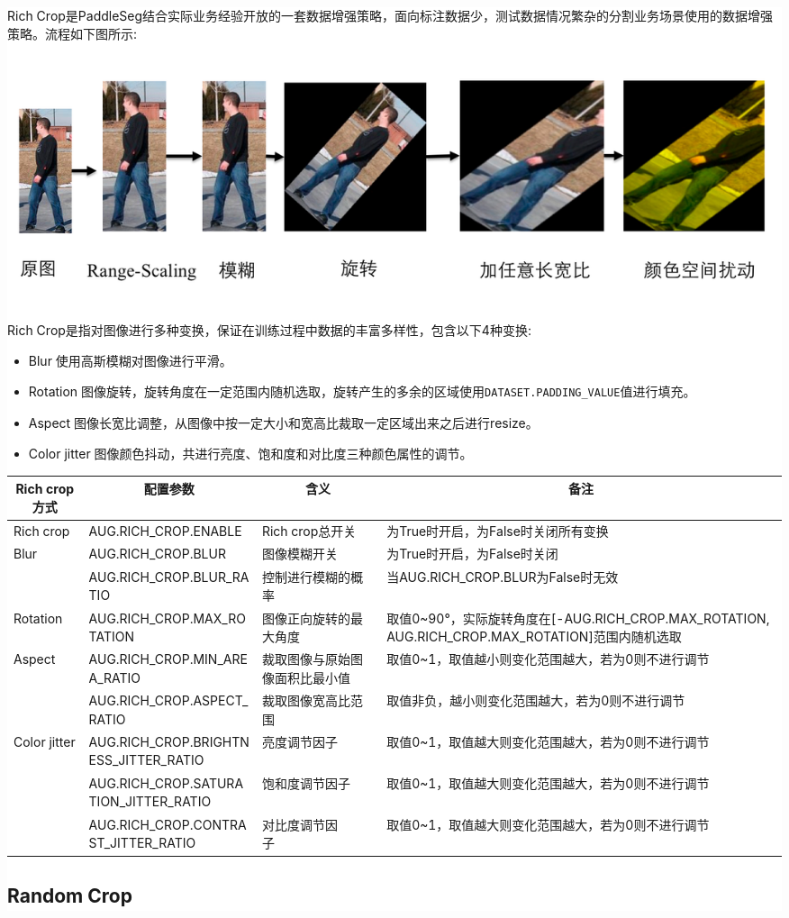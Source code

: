 Rich Crop是PaddleSeg结合实际业务经验开放的一套数据增强策略，面向标注数据少，测试数据情况繁杂的分割业务场景使用的数据增强策略。流程如下图所示:

![RichCrop示意图](imgs/data_aug_example.png)

Rich Crop是指对图像进行多种变换，保证在训练过程中数据的丰富多样性，包含以下4种变换:

- Blur
使用高斯模糊对图像进行平滑。

- Rotation
图像旋转，旋转角度在一定范围内随机选取，旋转产生的多余的区域使用`DATASET.PADDING_VALUE`值进行填充。

- Aspect
图像长宽比调整，从图像中按一定大小和宽高比裁取一定区域出来之后进行resize。

- Color jitter
图像颜色抖动，共进行亮度、饱和度和对比度三种颜色属性的调节。

|Rich crop方式|配置参数|含义|备注|
|-|-|-|-|
|Rich crop|AUG.RICH_CROP.ENABLE|Rich crop总开关|为True时开启，为False时关闭所有变换|
|Blur|AUG.RICH_CROP.BLUR|图像模糊开关|为True时开启，为False时关闭|
||AUG.RICH_CROP.BLUR_RATIO|控制进行模糊的概率|当AUG.RICH_CROP.BLUR为False时无效|
|Rotation|AUG.RICH_CROP.MAX_ROTATION|图像正向旋转的最大角度|取值0~90°，实际旋转角度在\[-AUG.RICH_CROP.MAX_ROTATION, AUG.RICH_CROP.MAX_ROTATION]范围内随机选取|
|Aspect|AUG.RICH_CROP.MIN_AREA_RATIO|裁取图像与原始图像面积比最小值|取值0~1，取值越小则变化范围越大，若为0则不进行调节|
||AUG.RICH_CROP.ASPECT_RATIO|裁取图像宽高比范围|取值非负，越小则变化范围越大，若为0则不进行调节|
|Color jitter|AUG.RICH_CROP.BRIGHTNESS_JITTER_RATIO|亮度调节因子|取值0~1，取值越大则变化范围越大，若为0则不进行调节|
||AUG.RICH_CROP.SATURATION_JITTER_RATIO|饱和度调节因子|取值0~1，取值越大则变化范围越大，若为0则不进行调节|
|&nbsp;&nbsp;&nbsp;&nbsp;&nbsp;&nbsp;&nbsp;&nbsp;&nbsp;&nbsp;&nbsp;&nbsp;&nbsp;&nbsp;&nbsp;&nbsp;&nbsp;&nbsp;&nbsp;&nbsp;&nbsp;&nbsp;&nbsp;&nbsp;&nbsp;&nbsp;&nbsp;&nbsp;&nbsp;&nbsp;|AUG.RICH_CROP.CONTRAST_JITTER_RATIO|对比度调节因子&nbsp;&nbsp;&nbsp;&nbsp;&nbsp;&nbsp;&nbsp;&nbsp;&nbsp;&nbsp;&nbsp;&nbsp;&nbsp;&nbsp;&nbsp;&nbsp;&nbsp;&nbsp;&nbsp;&nbsp;&nbsp;|取值0~1，取值越大则变化范围越大，若为0则不进行调节|


## Random Crop  
